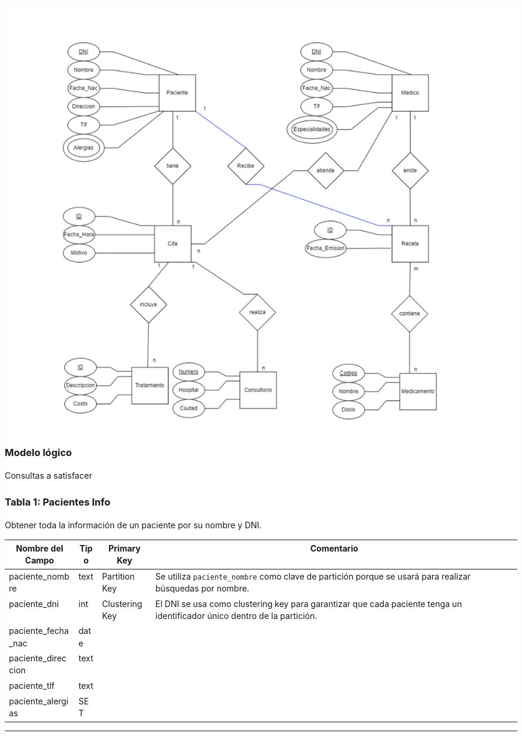 ![Modelo Conceptual](imagenes/modelo_conceptual.png)


### Modelo lógico

Consultas a satisfacer
### Tabla 1: Pacientes Info
Obtener toda la información de un paciente por su nombre y DNI.

| Nombre del Campo     | Tipo          | Primary Key        | Comentario                                                                                             |
|----------------------|---------------|--------------------|-------------------------------------------------------------------------------------------------------|
| paciente_nombre      | text          | Partition Key      | Se utiliza `paciente_nombre` como clave de partición porque se usará para realizar búsquedas por nombre. |
| paciente_dni         | int           | Clustering Key     | El DNI se usa como clustering key para garantizar que cada paciente tenga un identificador único dentro de la partición.  |
| paciente_fecha_nac   | date          |                    |                                                                                                       |
| paciente_direccion   | text          |                    |                                                                                                       |
| paciente_tlf         | text          |                    |                                                                                                       |
| paciente_alergias    | SET<text>     |                    |                                                                                                       |

---